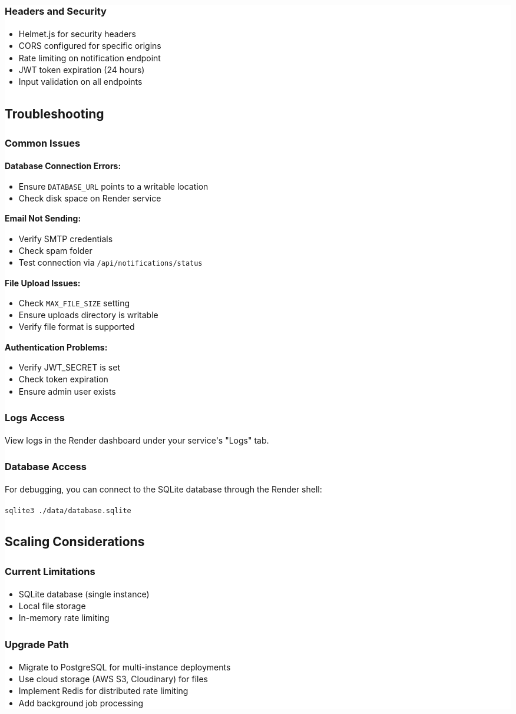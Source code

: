 ### Headers and Security
- Helmet.js for security headers
- CORS configured for specific origins
- Rate limiting on notification endpoint
- JWT token expiration (24 hours)
- Input validation on all endpoints

## Troubleshooting

### Common Issues

**Database Connection Errors:**
- Ensure `DATABASE_URL` points to a writable location
- Check disk space on Render service

**Email Not Sending:**
- Verify SMTP credentials
- Check spam folder
- Test connection via `/api/notifications/status`

**File Upload Issues:**
- Check `MAX_FILE_SIZE` setting
- Ensure uploads directory is writable
- Verify file format is supported

**Authentication Problems:**
- Verify JWT_SECRET is set
- Check token expiration
- Ensure admin user exists

### Logs Access
View logs in the Render dashboard under your service's "Logs" tab.

### Database Access
For debugging, you can connect to the SQLite database through the Render shell:
```bash
sqlite3 ./data/database.sqlite
```

## Scaling Considerations

### Current Limitations
- SQLite database (single instance)
- Local file storage
- In-memory rate limiting

### Upgrade Path
- Migrate to PostgreSQL for multi-instance deployments
- Use cloud storage (AWS S3, Cloudinary) for files
- Implement Redis for distributed rate limiting
- Add background job processing
